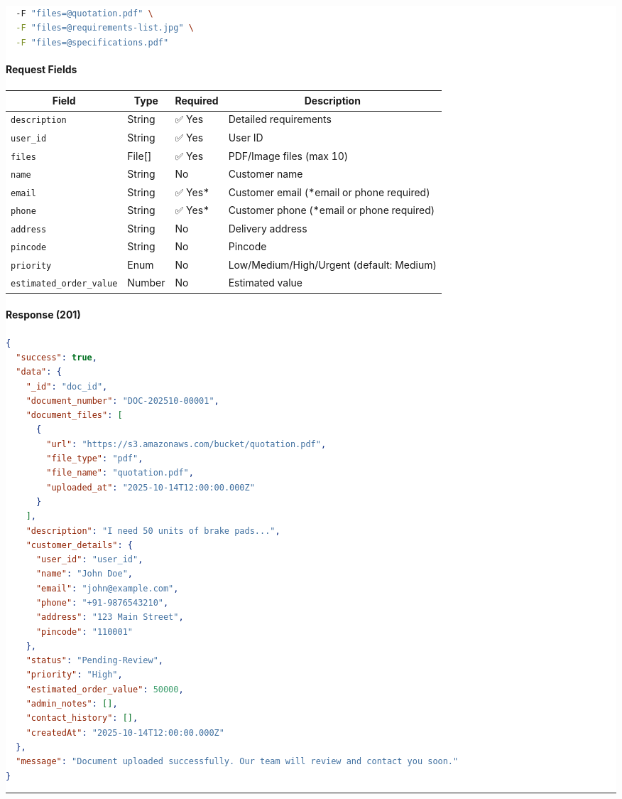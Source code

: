 ```bash
  -F "files=@quotation.pdf" \
  -F "files=@requirements-list.jpg" \
  -F "files=@specifications.pdf"
```

#### Request Fields
| Field | Type | Required | Description |
|-------|------|----------|-------------|
| `description` | String | ✅ Yes | Detailed requirements |
| `user_id` | String | ✅ Yes | User ID |
| `files` | File[] | ✅ Yes | PDF/Image files (max 10) |
| `name` | String | No | Customer name |
| `email` | String | ✅ Yes* | Customer email (*email or phone required) |
| `phone` | String | ✅ Yes* | Customer phone (*email or phone required) |
| `address` | String | No | Delivery address |
| `pincode` | String | No | Pincode |
| `priority` | Enum | No | Low/Medium/High/Urgent (default: Medium) |
| `estimated_order_value` | Number | No | Estimated value |

#### Response (201)
```json
{
  "success": true,
  "data": {
    "_id": "doc_id",
    "document_number": "DOC-202510-00001",
    "document_files": [
      {
        "url": "https://s3.amazonaws.com/bucket/quotation.pdf",
        "file_type": "pdf",
        "file_name": "quotation.pdf",
        "uploaded_at": "2025-10-14T12:00:00.000Z"
      }
    ],
    "description": "I need 50 units of brake pads...",
    "customer_details": {
      "user_id": "user_id",
      "name": "John Doe",
      "email": "john@example.com",
      "phone": "+91-9876543210",
      "address": "123 Main Street",
      "pincode": "110001"
    },
    "status": "Pending-Review",
    "priority": "High",
    "estimated_order_value": 50000,
    "admin_notes": [],
    "contact_history": [],
    "createdAt": "2025-10-14T12:00:00.000Z"
  },
  "message": "Document uploaded successfully. Our team will review and contact you soon."
}
```

---